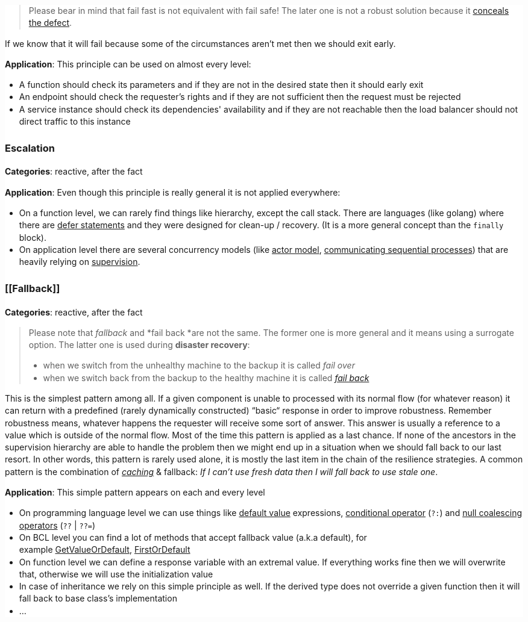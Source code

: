 > Please bear in mind that fail fast is not equivalent with fail safe! The later one is not a robust solution because it [conceals the defect](https://javapapers.com/core-java/fail-fast-vs-fail-safe/).

If we know that it will fail because some of the circumstances aren’t met then we should exit early.

**Application**: This principle can be used on almost every level:
- A function should check its parameters and if they are not in the desired state then it should early exit
- An endpoint should check the requester’s rights and if they are not sufficient then the request must be rejected
- A service instance should check its dependencies' availability and if they are not reachable then the load balancer should not direct traffic to this instance

### Escalation

**Categories**: reactive, after the fact

**Application**: Even though this principle is really general it is not applied everywhere:
- On a function level, we can rarely find things like hierarchy, except the call stack. There are languages (like golang) where there are [defer statements](https://blog.golang.org/defer-panic-and-recover) and they were designed for clean-up / recovery. (It is a more general concept than the `finally` block).
- On application level there are several concurrency models (like [actor model](https://en.wikipedia.org/wiki/Actor_model), [communicating sequential processes](https://en.wikipedia.org/wiki/Communicating_sequential_processes)) that are heavily relying on [supervision](https://getakka.net/articles/concepts/supervision.html).

### [[Fallback]]

**Categories**: reactive, after the fact

> Please note that _fallback_ and *fail back *are not the same. The former one is more general and it means using a surrogate option. The latter one is used during **disaster recovery**:
> 
> - when we switch from the unhealthy machine to the backup it is called _fail over_
> - when we switch back from the backup to the healthy machine it is called _[fail back](Failover.md)_

This is the simplest pattern among all. If a given component is unable to processed with its normal flow (for whatever reason) it can return with a predefined (rarely dynamically constructed) “basic“ response in order to improve robustness. Remember robustness means, whatever happens the requester will receive some sort of answer. This answer is usually a reference to a value which is outside of the normal flow. Most of the time this pattern is applied as a last chance. If none of the ancestors in the supervision hierarchy are able to handle the problem then we might end up in a situation when we should fall back to our last resort. In other words, this pattern is rarely used alone, it is mostly the last item in the chain of the resilience strategies. A common pattern is the combination of _[caching](0.%20Cache.md)_ & fallback: _If I can’t use fresh data then I will fall back to use stale one_.

**Application**: This simple pattern appears on each and every level
- On programming language level we can use things like [default value](https://docs.microsoft.com/en-us/dotnet/csharp/language-reference/operators/default) expressions, [conditional operator](https://docs.microsoft.com/en-us/dotnet/csharp/language-reference/operators/conditional-operator) (`?:`) and [null coalescing operators](https://docs.microsoft.com/en-us/dotnet/csharp/language-reference/operators/null-coalescing-operator) (`??` | `??=`)
- On BCL level you can find a lot of methods that accept fallback value (a.k.a default), for example [GetValueOrDefault](https://referencesource.microsoft.com/#mscorlib/system/nullable.cs,61), [FirstOrDefault](http://www.technicaloverload.com/linq-single-vs-singleordefault-vs-first-vs-firstordefault/)
- On function level we can define a response variable with an extremal value. If everything works fine then we will overwrite that, otherwise we will use the initialization value
- In case of inheritance we rely on this simple principle as well. If the derived type does not override a given function then it will fall back to base class’s implementation
- …